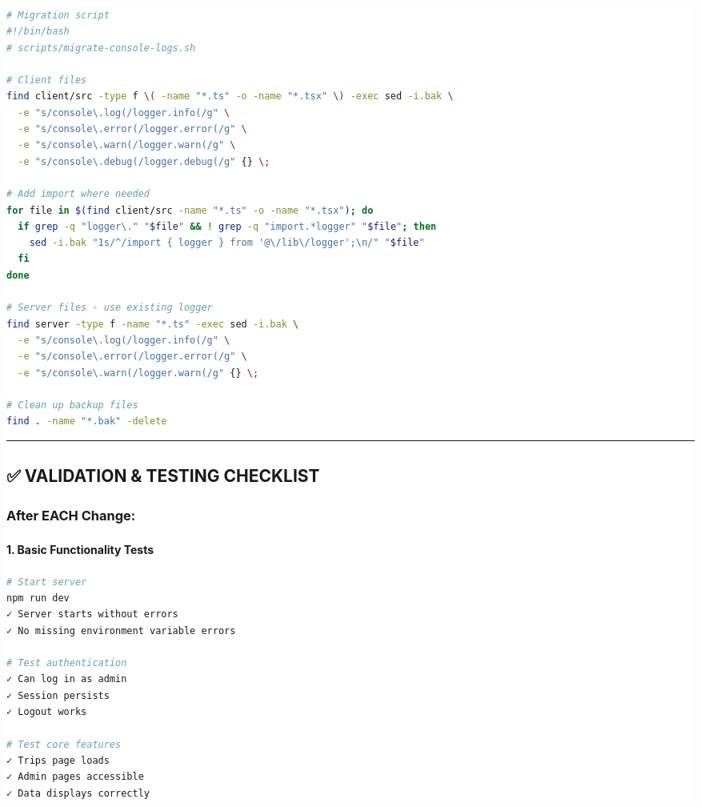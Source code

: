 ```bash
# Migration script
#!/bin/bash
# scripts/migrate-console-logs.sh

# Client files
find client/src -type f \( -name "*.ts" -o -name "*.tsx" \) -exec sed -i.bak \
  -e "s/console\.log(/logger.info(/g" \
  -e "s/console\.error(/logger.error(/g" \
  -e "s/console\.warn(/logger.warn(/g" \
  -e "s/console\.debug(/logger.debug(/g" {} \;

# Add import where needed
for file in $(find client/src -name "*.ts" -o -name "*.tsx"); do
  if grep -q "logger\." "$file" && ! grep -q "import.*logger" "$file"; then
    sed -i.bak "1s/^/import { logger } from '@\/lib\/logger';\n/" "$file"
  fi
done

# Server files - use existing logger
find server -type f -name "*.ts" -exec sed -i.bak \
  -e "s/console\.log(/logger.info(/g" \
  -e "s/console\.error(/logger.error(/g" \
  -e "s/console\.warn(/logger.warn(/g" {} \;

# Clean up backup files
find . -name "*.bak" -delete
```

---

## ✅ VALIDATION & TESTING CHECKLIST

### After EACH Change:

#### 1. Basic Functionality Tests
```bash
# Start server
npm run dev
✓ Server starts without errors
✓ No missing environment variable errors

# Test authentication
✓ Can log in as admin
✓ Session persists
✓ Logout works

# Test core features
✓ Trips page loads
✓ Admin pages accessible
✓ Data displays correctly
```
